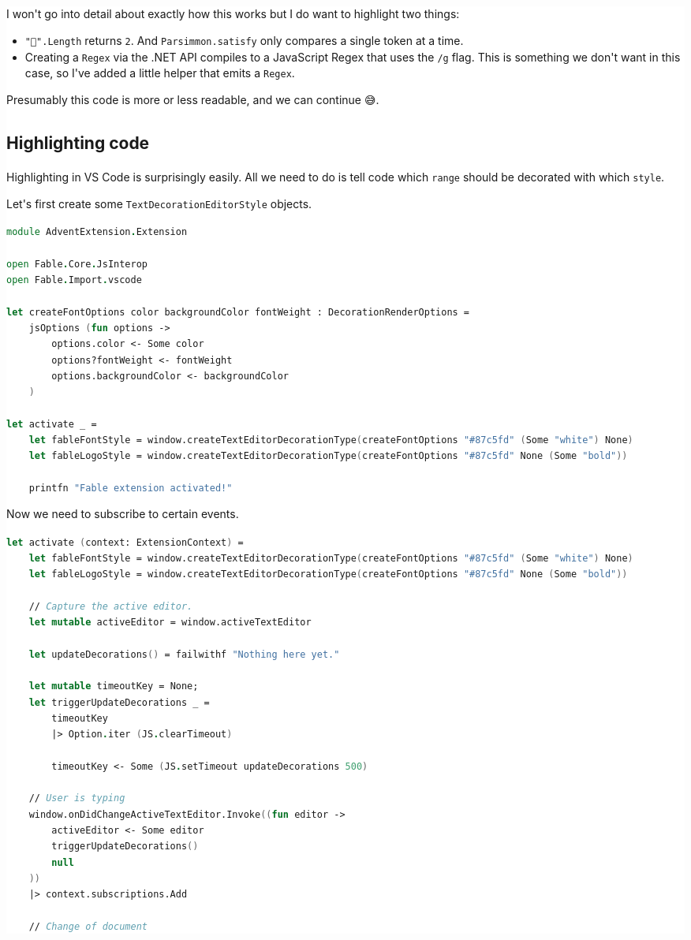 I won't go into detail about exactly how this works but I do want to highlight two things:

- `"🐉".Length` returns `2`. And `Parsimmon.satisfy` only compares a single token at a time.
- Creating a `Regex` via the .NET API compiles to a JavaScript Regex that uses the `/g` flag. This is something we don't want in this case, so I've added a little helper that emits a `Regex`.

Presumably this code is more or less readable, and we can continue 😅.

## Highlighting code

Highlighting in VS Code is surprisingly easily. All we need to do is tell code which `range` should be decorated with which `style`.

Let's first create some `TextDecorationEditorStyle` objects.

```fsharp
module AdventExtension.Extension

open Fable.Core.JsInterop
open Fable.Import.vscode

let createFontOptions color backgroundColor fontWeight : DecorationRenderOptions =
    jsOptions (fun options ->
        options.color <- Some color
        options?fontWeight <- fontWeight
        options.backgroundColor <- backgroundColor
    )

let activate _ =
    let fableFontStyle = window.createTextEditorDecorationType(createFontOptions "#87c5fd" (Some "white") None)
    let fableLogoStyle = window.createTextEditorDecorationType(createFontOptions "#87c5fd" None (Some "bold"))

    printfn "Fable extension activated!"
```

Now we need to subscribe to certain events.

```fsharp
let activate (context: ExtensionContext) =
    let fableFontStyle = window.createTextEditorDecorationType(createFontOptions "#87c5fd" (Some "white") None)
    let fableLogoStyle = window.createTextEditorDecorationType(createFontOptions "#87c5fd" None (Some "bold"))

    // Capture the active editor.
    let mutable activeEditor = window.activeTextEditor

    let updateDecorations() = failwithf "Nothing here yet."

    let mutable timeoutKey = None;
    let triggerUpdateDecorations _ =
        timeoutKey
        |> Option.iter (JS.clearTimeout)

        timeoutKey <- Some (JS.setTimeout updateDecorations 500)

    // User is typing
    window.onDidChangeActiveTextEditor.Invoke((fun editor ->
        activeEditor <- Some editor
        triggerUpdateDecorations()
        null
    ))
    |> context.subscriptions.Add

    // Change of document
```